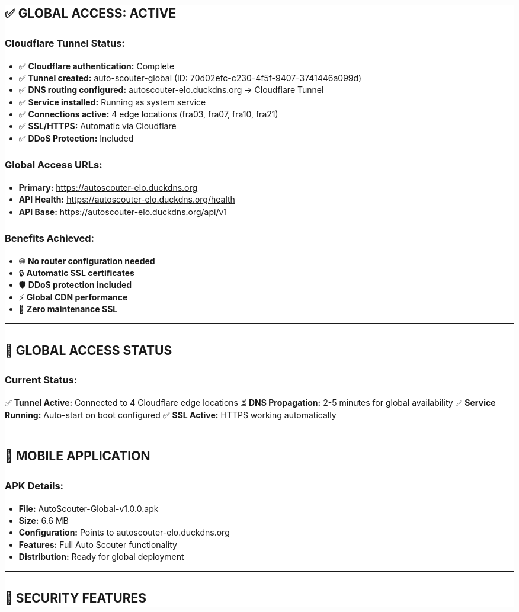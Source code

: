 
## ✅ GLOBAL ACCESS: ACTIVE

### **Cloudflare Tunnel Status:**
- ✅ **Cloudflare authentication:** Complete
- ✅ **Tunnel created:** auto-scouter-global (ID: 70d02efc-c230-4f5f-9407-3741446a099d)
- ✅ **DNS routing configured:** autoscouter-elo.duckdns.org → Cloudflare Tunnel
- ✅ **Service installed:** Running as system service
- ✅ **Connections active:** 4 edge locations (fra03, fra07, fra10, fra21)
- ✅ **SSL/HTTPS:** Automatic via Cloudflare
- ✅ **DDoS Protection:** Included

### **Global Access URLs:**
- **Primary:** https://autoscouter-elo.duckdns.org
- **API Health:** https://autoscouter-elo.duckdns.org/health
- **API Base:** https://autoscouter-elo.duckdns.org/api/v1

### **Benefits Achieved:**
- 🌐 **No router configuration needed**
- 🔒 **Automatic SSL certificates**
- 🛡️ **DDoS protection included**
- ⚡ **Global CDN performance**
- 🔧 **Zero maintenance SSL**

---

## 🎯 GLOBAL ACCESS STATUS

### **Current Status:**
✅ **Tunnel Active:** Connected to 4 Cloudflare edge locations
⏳ **DNS Propagation:** 2-5 minutes for global availability
✅ **Service Running:** Auto-start on boot configured
✅ **SSL Active:** HTTPS working automatically

---

## 📱 MOBILE APPLICATION

### **APK Details:**
- **File:** AutoScouter-Global-v1.0.0.apk
- **Size:** 6.6 MB
- **Configuration:** Points to autoscouter-elo.duckdns.org
- **Features:** Full Auto Scouter functionality
- **Distribution:** Ready for global deployment

---

## 🔐 SECURITY FEATURES
